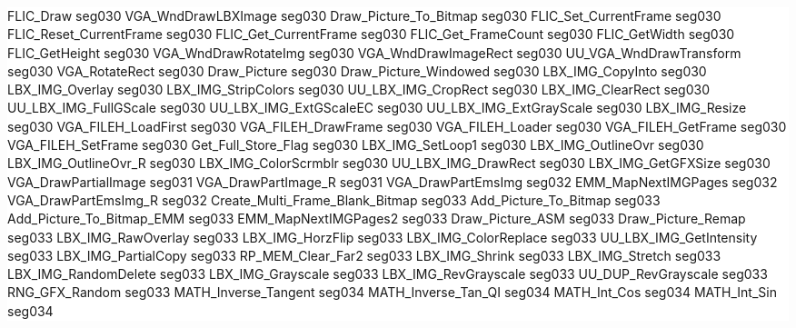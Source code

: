 FLIC_Draw                                   seg030
VGA_WndDrawLBXImage                         seg030
Draw_Picture_To_Bitmap                      seg030
FLIC_Set_CurrentFrame                       seg030
FLIC_Reset_CurrentFrame                     seg030
FLIC_Get_CurrentFrame                       seg030
FLIC_Get_FrameCount                         seg030
FLIC_GetWidth                               seg030
FLIC_GetHeight                              seg030
VGA_WndDrawRotateImg                        seg030
VGA_WndDrawImageRect                        seg030
UU_VGA_WndDrawTransform                     seg030
VGA_RotateRect                              seg030
Draw_Picture                                seg030
Draw_Picture_Windowed                       seg030
LBX_IMG_CopyInto                            seg030
LBX_IMG_Overlay                             seg030
LBX_IMG_StripColors                         seg030
UU_LBX_IMG_CropRect                         seg030
LBX_IMG_ClearRect                           seg030
UU_LBX_IMG_FullGScale                       seg030
UU_LBX_IMG_ExtGScaleEC                      seg030
UU_LBX_IMG_ExtGrayScale                     seg030
LBX_IMG_Resize                              seg030
VGA_FILEH_LoadFirst                         seg030
VGA_FILEH_DrawFrame                         seg030
VGA_FILEH_Loader                            seg030
VGA_FILEH_GetFrame                          seg030
VGA_FILEH_SetFrame                          seg030
Get_Full_Store_Flag                         seg030
LBX_IMG_SetLoop1                            seg030
LBX_IMG_OutlineOvr                          seg030
LBX_IMG_OutlineOvr_R                        seg030
LBX_IMG_ColorScrmblr                        seg030
UU_LBX_IMG_DrawRect                         seg030
LBX_IMG_GetGFXSize                          seg030
VGA_DrawPartialImage                        seg031
VGA_DrawPartImage_R                         seg031
VGA_DrawPartEmsImg                          seg032
EMM_MapNextIMGPages                         seg032
VGA_DrawPartEmsImg_R                        seg032
Create_Multi_Frame_Blank_Bitmap             seg033
Add_Picture_To_Bitmap                       seg033
Add_Picture_To_Bitmap_EMM                   seg033
EMM_MapNextIMGPages2                        seg033
Draw_Picture_ASM                            seg033
Draw_Picture_Remap                          seg033
LBX_IMG_RawOverlay                          seg033
LBX_IMG_HorzFlip                            seg033
LBX_IMG_ColorReplace                        seg033
UU_LBX_IMG_GetIntensity                     seg033
LBX_IMG_PartialCopy                         seg033
RP_MEM_Clear_Far2                           seg033
LBX_IMG_Shrink                              seg033
LBX_IMG_Stretch                             seg033
LBX_IMG_RandomDelete                        seg033
LBX_IMG_Grayscale                           seg033
LBX_IMG_RevGrayscale                        seg033
UU_DUP_RevGrayscale                         seg033
RNG_GFX_Random                              seg033
MATH_Inverse_Tangent                        seg034
MATH_Inverse_Tan_QI                         seg034
MATH_Int_Cos                                seg034
MATH_Int_Sin                                seg034